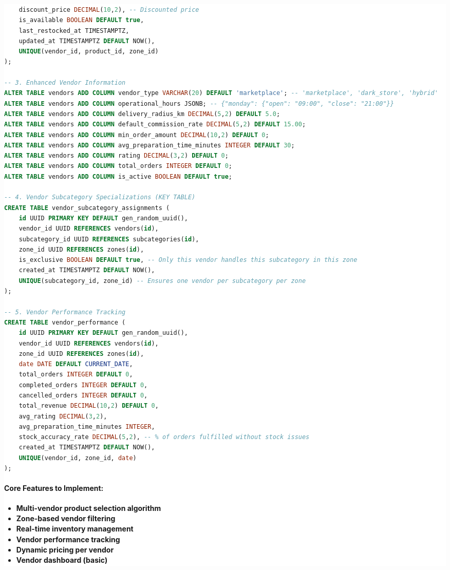 ```sql
    discount_price DECIMAL(10,2), -- Discounted price
    is_available BOOLEAN DEFAULT true,
    last_restocked_at TIMESTAMPTZ,
    updated_at TIMESTAMPTZ DEFAULT NOW(),
    UNIQUE(vendor_id, product_id, zone_id)
);

-- 3. Enhanced Vendor Information
ALTER TABLE vendors ADD COLUMN vendor_type VARCHAR(20) DEFAULT 'marketplace'; -- 'marketplace', 'dark_store', 'hybrid'
ALTER TABLE vendors ADD COLUMN operational_hours JSONB; -- {"monday": {"open": "09:00", "close": "21:00"}}
ALTER TABLE vendors ADD COLUMN delivery_radius_km DECIMAL(5,2) DEFAULT 5.0;
ALTER TABLE vendors ADD COLUMN default_commission_rate DECIMAL(5,2) DEFAULT 15.00;
ALTER TABLE vendors ADD COLUMN min_order_amount DECIMAL(10,2) DEFAULT 0;
ALTER TABLE vendors ADD COLUMN avg_preparation_time_minutes INTEGER DEFAULT 30;
ALTER TABLE vendors ADD COLUMN rating DECIMAL(3,2) DEFAULT 0;
ALTER TABLE vendors ADD COLUMN total_orders INTEGER DEFAULT 0;
ALTER TABLE vendors ADD COLUMN is_active BOOLEAN DEFAULT true;

-- 4. Vendor Subcategory Specializations (KEY TABLE)
CREATE TABLE vendor_subcategory_assignments (
    id UUID PRIMARY KEY DEFAULT gen_random_uuid(),
    vendor_id UUID REFERENCES vendors(id),
    subcategory_id UUID REFERENCES subcategories(id),
    zone_id UUID REFERENCES zones(id),
    is_exclusive BOOLEAN DEFAULT true, -- Only this vendor handles this subcategory in this zone
    created_at TIMESTAMPTZ DEFAULT NOW(),
    UNIQUE(subcategory_id, zone_id) -- Ensures one vendor per subcategory per zone
);

-- 5. Vendor Performance Tracking
CREATE TABLE vendor_performance (
    id UUID PRIMARY KEY DEFAULT gen_random_uuid(),
    vendor_id UUID REFERENCES vendors(id),
    zone_id UUID REFERENCES zones(id),
    date DATE DEFAULT CURRENT_DATE,
    total_orders INTEGER DEFAULT 0,
    completed_orders INTEGER DEFAULT 0,
    cancelled_orders INTEGER DEFAULT 0,
    total_revenue DECIMAL(10,2) DEFAULT 0,
    avg_rating DECIMAL(3,2),
    avg_preparation_time_minutes INTEGER,
    stock_accuracy_rate DECIMAL(5,2), -- % of orders fulfilled without stock issues
    created_at TIMESTAMPTZ DEFAULT NOW(),
    UNIQUE(vendor_id, zone_id, date)
);
```

#### Core Features to Implement:
- **Multi-vendor product selection algorithm**
- **Zone-based vendor filtering**
- **Real-time inventory management**
- **Vendor performance tracking**
- **Dynamic pricing per vendor**
- **Vendor dashboard (basic)**

